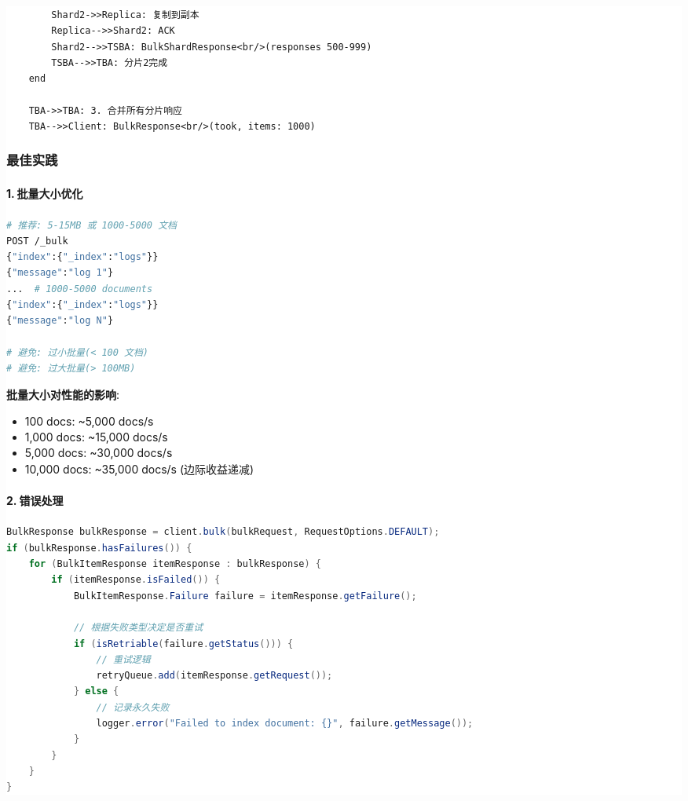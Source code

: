 ```mermaid
        Shard2->>Replica: 复制到副本
        Replica-->>Shard2: ACK
        Shard2-->>TSBA: BulkShardResponse<br/>(responses 500-999)
        TSBA-->>TBA: 分片2完成
    end

    TBA->>TBA: 3. 合并所有分片响应
    TBA-->>Client: BulkResponse<br/>(took, items: 1000)
```

### 最佳实践

#### 1. 批量大小优化

```bash
# 推荐: 5-15MB 或 1000-5000 文档
POST /_bulk
{"index":{"_index":"logs"}}
{"message":"log 1"}
...  # 1000-5000 documents
{"index":{"_index":"logs"}}
{"message":"log N"}

# 避免: 过小批量(< 100 文档)
# 避免: 过大批量(> 100MB)
```

**批量大小对性能的影响**:

- 100 docs: ~5,000 docs/s
- 1,000 docs: ~15,000 docs/s
- 5,000 docs: ~30,000 docs/s
- 10,000 docs: ~35,000 docs/s (边际收益递减)

#### 2. 错误处理

```java
BulkResponse bulkResponse = client.bulk(bulkRequest, RequestOptions.DEFAULT);
if (bulkResponse.hasFailures()) {
    for (BulkItemResponse itemResponse : bulkResponse) {
        if (itemResponse.isFailed()) {
            BulkItemResponse.Failure failure = itemResponse.getFailure();

            // 根据失败类型决定是否重试
            if (isRetriable(failure.getStatus())) {
                // 重试逻辑
                retryQueue.add(itemResponse.getRequest());
            } else {
                // 记录永久失败
                logger.error("Failed to index document: {}", failure.getMessage());
            }
        }
    }
}
```
